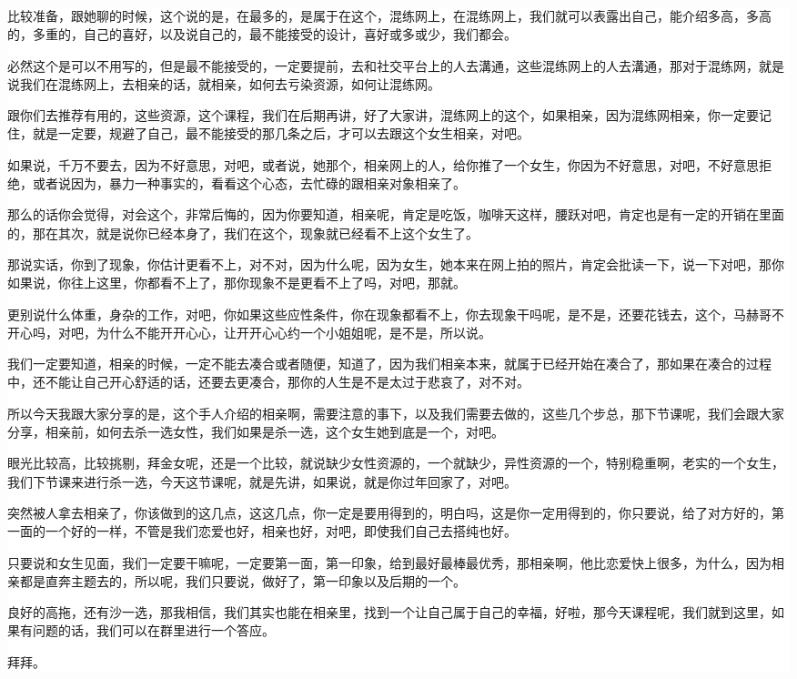 比较准备，跟她聊的时候，这个说的是，在最多的，是属于在这个，混练网上，在混练网上，我们就可以表露出自己，能介绍多高，多高的，多重的，自己的喜好，以及说自己的，最不能接受的设计，喜好或多或少，我们都会。

必然这个是可以不用写的，但是最不能接受的，一定要提前，去和社交平台上的人去溝通，这些混练网上的人去溝通，那对于混练网，就是说我们在混练网上，去相亲的话，就相亲，如何去亏染资源，如何让混练网。

跟你们去推荐有用的，这些资源，这个课程，我们在后期再讲，好了大家讲，混练网上的这个，如果相亲，因为混练网相亲，你一定要记住，就是一定要，规避了自己，最不能接受的那几条之后，才可以去跟这个女生相亲，对吧。

如果说，千万不要去，因为不好意思，对吧，或者说，她那个，相亲网上的人，给你推了一个女生，你因为不好意思，对吧，不好意思拒绝，或者说因为，暴力一种事实的，看看这个心态，去忙碌的跟相亲对象相亲了。

那么的话你会觉得，对会这个，非常后悔的，因为你要知道，相亲呢，肯定是吃饭，咖啡天这样，腰跃对吧，肯定也是有一定的开销在里面的，那在其次，就是说你已经本身了，我们在这个，现象就已经看不上这个女生了。

那说实话，你到了现象，你估计更看不上，对不对，因为什么呢，因为女生，她本来在网上拍的照片，肯定会批读一下，说一下对吧，那你如果说，你往上这里，你都看不上了，那你现象不是更看不上了吗，对吧，那就。

更别说什么体重，身杂的工作，对吧，你如果这些应性条件，你在现象都看不上，你去现象干吗呢，是不是，还要花钱去，这个，马赫哥不开心吗，对吧，为什么不能开开心心，让开开心心约一个小姐姐呢，是不是，所以说。

我们一定要知道，相亲的时候，一定不能去凑合或者随便，知道了，因为我们相亲本来，就属于已经开始在凑合了，那如果在凑合的过程中，还不能让自己开心舒适的话，还要去更凑合，那你的人生是不是太过于悲哀了，对不对。

所以今天我跟大家分享的是，这个手人介绍的相亲啊，需要注意的事下，以及我们需要去做的，这些几个步总，那下节课呢，我们会跟大家分享，相亲前，如何去杀一选女性，我们如果是杀一选，这个女生她到底是一个，对吧。

眼光比较高，比较挑剔，拜金女呢，还是一个比较，就说缺少女性资源的，一个就缺少，异性资源的一个，特别稳重啊，老实的一个女生，我们下节课来进行杀一选，今天这节课呢，就是先讲，如果说，就是你过年回家了，对吧。

突然被人拿去相亲了，你该做到的这几点，这这几点，你一定是要用得到的，明白吗，这是你一定用得到的，你只要说，给了对方好的，第一面的一个好的一样，不管是我们恋爱也好，相亲也好，对吧，即使我们自己去搭纯也好。

只要说和女生见面，我们一定要干嘛呢，一定要第一面，第一印象，给到最好最棒最优秀，那相亲啊，他比恋爱快上很多，为什么，因为相亲都是直奔主题去的，所以呢，我们只要说，做好了，第一印象以及后期的一个。

良好的高拖，还有沙一选，那我相信，我们其实也能在相亲里，找到一个让自己属于自己的幸福，好啦，那今天课程呢，我们就到这里，如果有问题的话，我们可以在群里进行一个答应。

拜拜。
